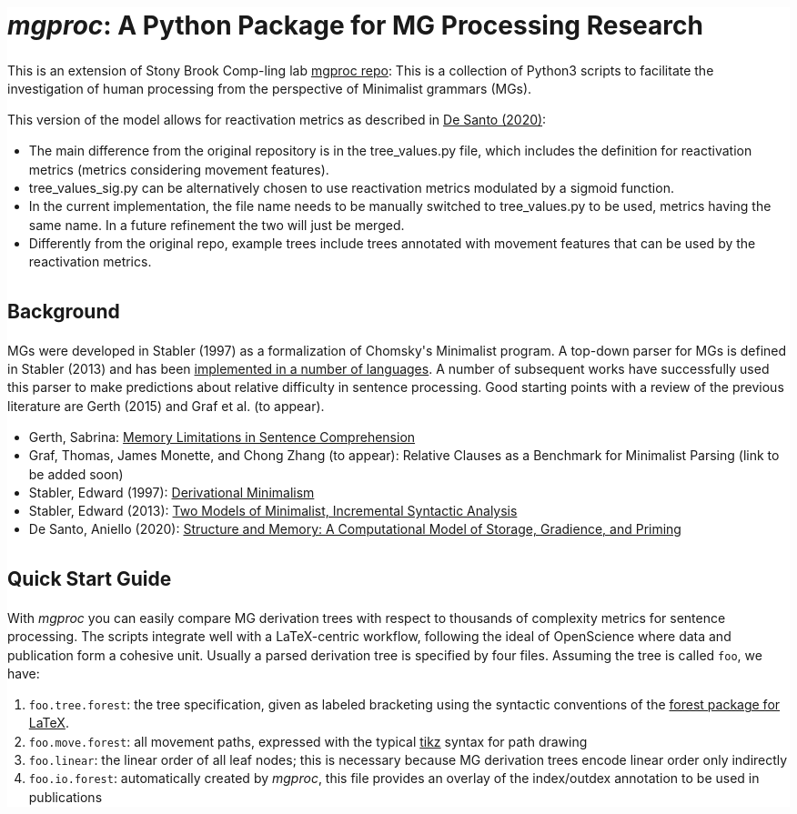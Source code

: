 *mgproc*: A Python Package for MG Processing Research
===================================================

This is an extension of Stony Brook Comp-ling lab [mgproc repo](https://github.com/CompLab-StonyBrook/mgproc): This is a collection of Python3 scripts to facilitate the investigation of human processing from the perspective of Minimalist grammars (MGs).

This version of the model allows for reactivation metrics as described in [De Santo (2020)](https://aniellodesanto.github.io/about/DeSantoAniello_Dissertation_Final.pdf):

- The main difference from the original repository is in the tree_values.py file, which includes the definition for reactivation metrics (metrics considering movement features).
- tree_values_sig.py can be alternatively chosen to use reactivation metrics modulated by a sigmoid function. 
- In the current implementation, the file name needs to be manually switched to tree_values.py to be used, metrics having the same name. In a future refinement the two will just be merged.
- Differently from the original repo, example trees include trees annotated with movement features that can be used by the reactivation metrics.

Background
----------

MGs were developed in Stabler (1997) as a formalization of Chomsky's Minimalist program.
A top-down parser for MGs is defined in Stabler (2013) and has been [implemented in a number of languages](https://github.com/epstabler/mgtdb).
A number of subsequent works have successfully used this parser to make predictions about relative difficulty in sentence processing.
Good starting points with a review of the previous literature are Gerth (2015) and Graf et al. (to appear).

- Gerth, Sabrina: [Memory Limitations in Sentence Comprehension](https://publishup.uni-potsdam.de/opus4-ubp/frontdoor/index/index/docId/7155)
- Graf, Thomas, James Monette, and Chong Zhang (to appear): Relative Clauses as a Benchmark for Minimalist Parsing (link to be added soon)
- Stabler, Edward (1997): [Derivational Minimalism](http://www.linguistics.ucla.edu/people/stabler/eps-lacl.pdf)
- Stabler, Edward (2013): [Two Models of Minimalist, Incremental Syntactic Analysis](http://www.linguistics.ucla.edu/people/stabler/Stabler12-2models.pdf)
- De Santo, Aniello (2020): [Structure and Memory: A Computational Model of Storage, Gradience, and Priming](https://aniellodesanto.github.io/about/DeSantoAniello_Dissertation_Final.pdf)

Quick Start Guide
-----------------

With *mgproc* you can easily compare MG derivation trees with respect to thousands of complexity metrics for sentence processing.
The scripts integrate well with a LaTeX-centric workflow, following the ideal of OpenScience where data and publication form a cohesive unit.
Usually a parsed derivation tree is specified by four files.
Assuming the tree is called `foo`, we have:

1. `foo.tree.forest`: the tree specification, given as labeled bracketing using the syntactic conventions of the [forest package for LaTeX](https://www.ctan.org/pkg/forest?lang=en).
1. `foo.move.forest`: all movement paths, expressed with the typical [tikz](https://www.ctan.org/pkg/pgf?lang=en) syntax for path drawing
1. `foo.linear`: the linear order of all leaf nodes; this is necessary because MG derivation trees encode linear order only indirectly
1. `foo.io.forest`: automatically created by *mgproc*, this file provides an overlay of the index/outdex annotation to be used in publications
